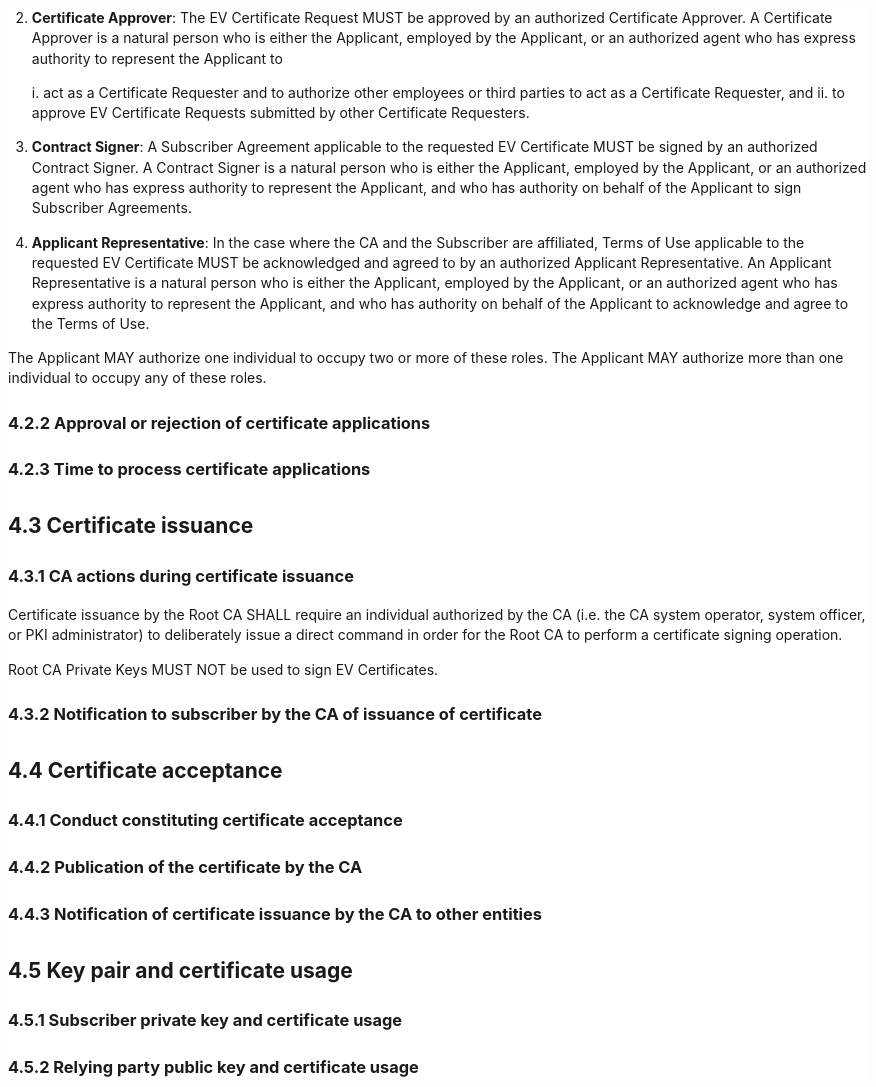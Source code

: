 2. **Certificate Approver**: The EV Certificate Request MUST be approved by an authorized Certificate Approver.  A Certificate Approver is a natural person who is either the Applicant, employed by the Applicant, or an authorized agent who has express authority to represent the Applicant to

   i. act as a Certificate Requester and to authorize other employees or third parties to act as a Certificate Requester, and
   ii. to approve EV Certificate Requests submitted by other Certificate Requesters.

3. **Contract Signer**: A Subscriber Agreement applicable to the requested EV Certificate MUST be signed by an authorized Contract Signer.  A Contract Signer is a natural person who is either the Applicant, employed by the Applicant, or an authorized agent who has express authority to represent the Applicant, and who has authority on behalf of the Applicant to sign Subscriber Agreements.

4. **Applicant Representative**: In the case where the CA and the Subscriber are affiliated, Terms of Use applicable to the requested EV Certificate MUST be acknowledged and agreed to by an authorized Applicant Representative.  An Applicant Representative is a natural person who is either the Applicant, employed by the Applicant, or an authorized agent who has express authority to represent the Applicant, and who has authority on behalf of the Applicant to acknowledge and agree to the Terms of Use.

The Applicant MAY authorize one individual to occupy two or more of these roles. The Applicant MAY authorize more than one individual to occupy any of these roles.

### 4.2.2 Approval or rejection of certificate applications
### 4.2.3  Time to process certificate applications

## 4.3  Certificate issuance

### 4.3.1  CA actions during certificate issuance
Certificate issuance by the Root CA SHALL require an individual authorized by the CA (i.e. the CA system operator, system officer, or PKI administrator) to deliberately issue a direct command in order for the Root CA to perform a certificate signing operation.

Root CA Private Keys MUST NOT be used to sign EV Certificates.

### 4.3.2  Notification to subscriber by the CA of issuance of certificate

## 4.4  Certificate acceptance
### 4.4.1  Conduct constituting certificate acceptance
### 4.4.2  Publication of the certificate by the CA
### 4.4.3  Notification of certificate issuance by the CA to other entities

## 4.5 Key pair and certificate usage
### 4.5.1  Subscriber private key and certificate usage
### 4.5.2  Relying party public key and certificate usage
